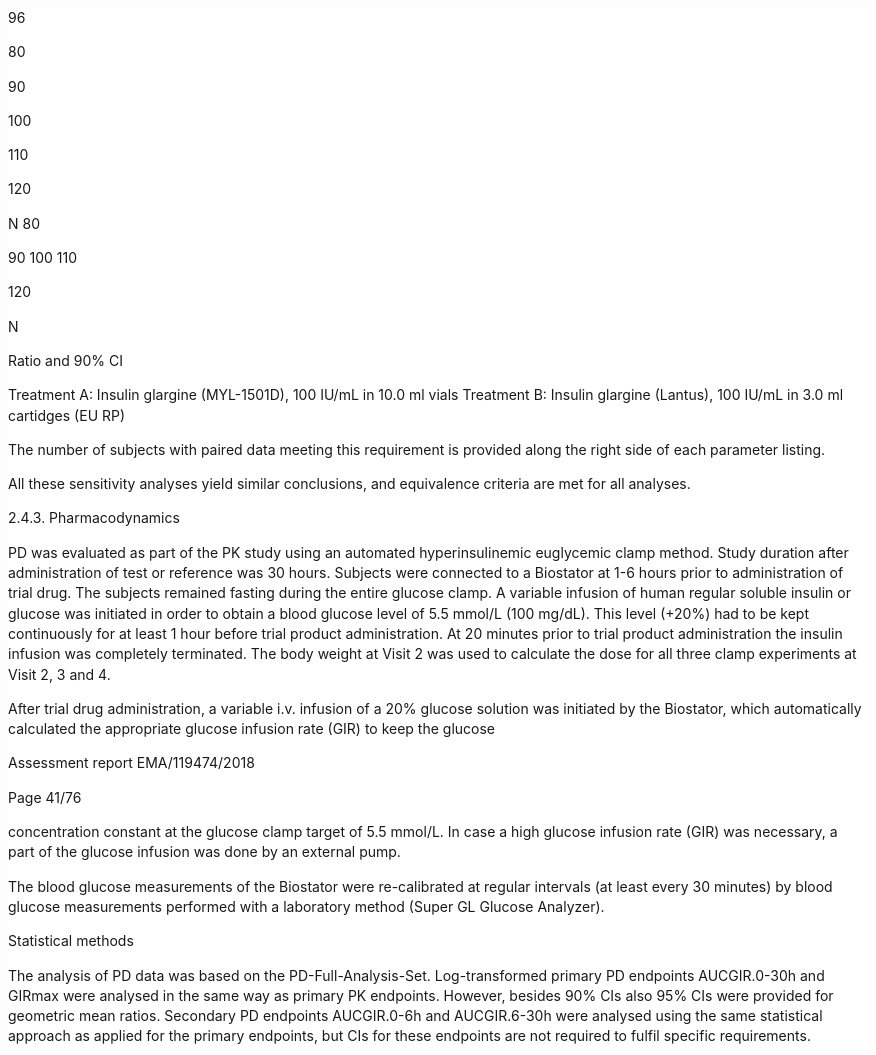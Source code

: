 96

80

90

100

110

120

N 80

90 100 110

120

N

Ratio and 90% CI

Treatment A: Insulin glargine (MYL-1501D), 100 IU/mL in 10.0 ml vials Treatment B: Insulin glargine (Lantus), 100 IU/mL in 3.0 ml cartidges (EU RP)

The number of subjects with paired data meeting this requirement is provided along the right side of each parameter listing.

All these sensitivity analyses yield similar conclusions, and equivalence criteria are met for all analyses.

2.4.3. Pharmacodynamics

PD was evaluated as part of the PK study using an automated hyperinsulinemic euglycemic clamp method. Study duration after administration of test or reference was 30 hours. Subjects were connected to a Biostator at 1-6 hours prior to administration of trial drug. The subjects remained fasting during the entire glucose clamp. A variable infusion of human regular soluble insulin or glucose was initiated in order to obtain a blood glucose level of 5.5 mmol/L (100 mg/dL). This level (+20%) had to be kept continuously for at least 1 hour before trial product administration. At 20 minutes prior to trial product administration the insulin infusion was completely terminated. The body weight at Visit 2 was used to calculate the dose for all three clamp experiments at Visit 2, 3 and 4.

After trial drug administration, a variable i.v. infusion of a 20% glucose solution was initiated by the Biostator, which automatically calculated the appropriate glucose infusion rate (GIR) to keep the glucose

Assessment report EMA/119474/2018

Page 41/76

concentration constant at the glucose clamp target of 5.5 mmol/L. In case a high glucose infusion rate (GIR) was necessary, a part of the glucose infusion was done by an external pump.

The blood glucose measurements of the Biostator were re-calibrated at regular intervals (at least every 30 minutes) by blood glucose measurements performed with a laboratory method (Super GL Glucose Analyzer).

Statistical methods

The analysis of PD data was based on the PD-Full-Analysis-Set. Log-transformed primary PD endpoints AUCGIR.0-30h and GIRmax were analysed in the same way as primary PK endpoints. However, besides 90% CIs also 95% CIs were provided for geometric mean ratios. Secondary PD endpoints AUCGIR.0-6h and AUCGIR.6-30h were analysed using the same statistical approach as applied for the primary endpoints, but CIs for these endpoints are not required to fulfil specific requirements.
